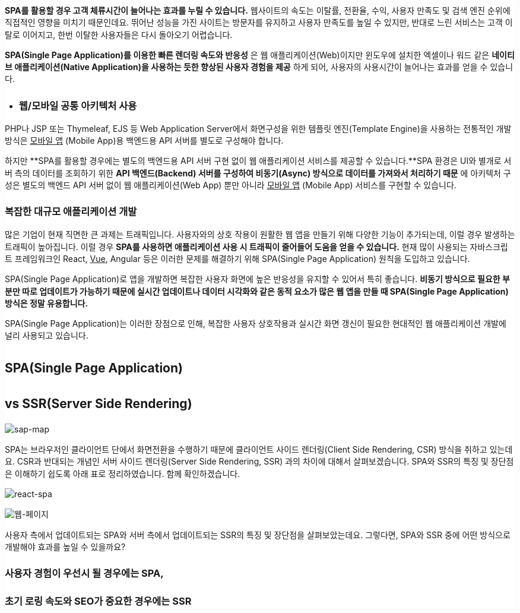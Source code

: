 **SPA를 활용할 경우 고객 체류시간이 늘어나는 효과를 누릴 수 있습니다.** 웹사이트의 속도는 이탈률, 전환율, 수익, 사용자 만족도 및 검색 엔진 순위에 직접적인 영향을 미치기 때문인데요. 뛰어난 성능을 가진 사이트는 방문자를 유지하고 사용자 만족도를 높일 수 있지만, 반대로 느린 서비스는 고객 이탈로 이어지고, 한번 이탈한 사용자들은 다시 돌아오기 어렵습니다.

**SPA(Single Page Application)를 이용한 빠른 렌더링 속도와 반응성** 은 웹 애플리케이션(Web)이지만 윈도우에 설치한 엑셀이나 워드 같은 **네이티브 애플리케이션(Native Application)을 사용하는 듯한 향상된 사용자 경험을 제공** 하게 되어, 사용자의 사용시간이 늘어나는 효과를 얻을 수 있습니다.


- ### 웹/모바일 공통 아키텍처 사용

PHP나 JSP 또는 Thymeleaf, EJS 등 Web Application Server에서 화면구성을 위한 템플릿 엔진(Template Engine)을 사용하는 전통적인 개발 방식은 [모바일 앱](https://www.elancer.co.kr/blog/view?seq=126) (Mobile App)용 백엔드용 API 서버를 별도로 구성해야 합니다.

하지만 **SPA를 활용할 경우에는 별도의 백엔드용 API 서버 구현 없이 웹 애플리케이션 서비스를 제공할 수 있습니다.**SPA 환경은 UI와 별개로 서버 측의 데이터를 조회하기 위한 **API 백엔드(Backend) 서버를 구성하여 비동기(Async) 방식으로 데이터를 가져와서 처리하기 때문** 에 아키텍처 구성은 별도의 백엔드 API 서버 없이 웹 애플리케이션(Web App) 뿐만 아니라 [모바일 앱](https://www.elancer.co.kr/blog/view?seq=126) (Mobile App) 서비스를 구현할 수 있습니다.

### 복잡한 대규모 애플리케이션 개발

많은 기업이 현재 직면한 큰 과제는 트래픽입니다. 사용자와의 상호 작용이 원활한 웹 앱을 만들기 위해 다양한 기능이 추가되는데, 이럴 경우 발생하는 트래픽이 높아집니다. 이럴 경우 **SPA를 사용하면 애플리케이션 사용 시 트래픽이 줄어들어 도움을 얻을 수 있습니다.** 현재 많이 사용되는 자바스크립트 프레임워크인 React, [Vue](https://www.elancer.co.kr/blog/view?seq=171), Angular 등은 이러한 문제를 해결하기 위해 SPA(Single Page Application) 원칙을 도입하고 있습니다.

SPA(Single Page Application)로 앱을 개발하면 복잡한 사용자 화면에 높은 반응성을 유지할 수 있어서 특히 좋습니다. **비동기 방식으로 필요한 부분만 따로 업데이트가 가능하기 때문에 실시간 업데이트나 데이터 시각화와 같은 동적 요소가 많은 웹 앱을 만들 때 SPA(Single Page Application) 방식은 정말 유용합니다.**

SPA(Single Page Application)는 이러한 장점으로 인해, 복잡한 사용자 상호작용과 실시간 화면 갱신이 필요한 현대적인 웹 애플리케이션 개발에 널리 사용되고 있습니다.

  

## SPA(Single Page Application)

## vs SSR(Server Side Rendering)

![sap-map](https://ems.elancer.co.kr/99_upload/Append/T_Blog/editor/2023121100214269642.jpg)

SPA는 브라우저인 클라이언트 단에서 화면전환을 수행하기 때문에 클라이언트 사이드 렌더링(Client Side Rendering, CSR) 방식을 취하고 있는데요. CSR과 반대되는 개념인 서버 사이드 렌더링(Server Side Rendering, SSR) 과의 차이에 대해서 살펴보겠습니다. SPA와 SSR의 특징 및 장단점은 이해하기 쉽도록 아래 표로 정리하였습니다. 함께 확인하겠습니다.

![react-spa](https://ems.elancer.co.kr/99_upload/Append/T_Blog/editor/2023121100215824682.jpg)

![웹-페이지](https://ems.elancer.co.kr/99_upload/Append/T_Blog/editor/2023121100220742642.jpg)

사용자 측에서 업데이트되는 SPA와 서버 측에서 업데이트되는 SSR의 특징 및 장단점을 살펴보았는데요. 그렇다면, SPA와 SSR 중에 어떤 방식으로 개발해야 효과를 높일 수 있을까요?  
  

### 사용자 경험이 우선시 될 경우에는 SPA,

### 초기 로링 속도와 SEO가 중요한 경우에는 SSR
